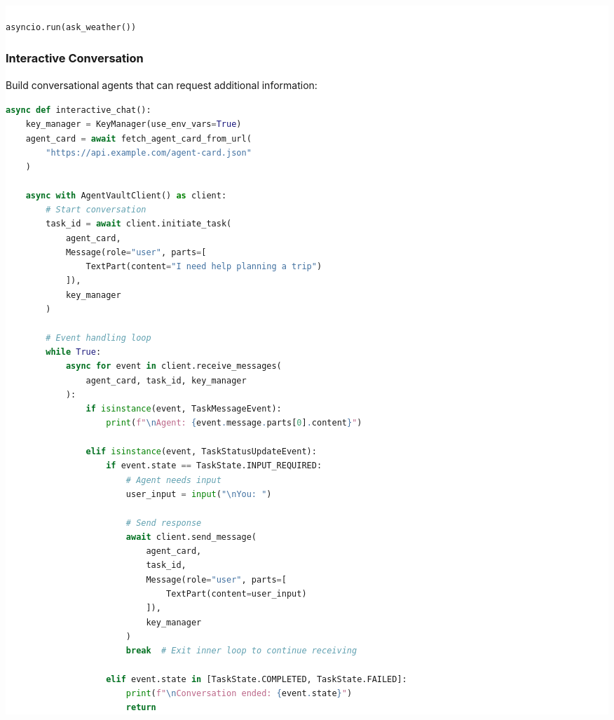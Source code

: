 ```python

asyncio.run(ask_weather())
```

### Interactive Conversation

Build conversational agents that can request additional information:

```python
async def interactive_chat():
    key_manager = KeyManager(use_env_vars=True)
    agent_card = await fetch_agent_card_from_url(
        "https://api.example.com/agent-card.json"
    )
    
    async with AgentVaultClient() as client:
        # Start conversation
        task_id = await client.initiate_task(
            agent_card,
            Message(role="user", parts=[
                TextPart(content="I need help planning a trip")
            ]),
            key_manager
        )
        
        # Event handling loop
        while True:
            async for event in client.receive_messages(
                agent_card, task_id, key_manager
            ):
                if isinstance(event, TaskMessageEvent):
                    print(f"\nAgent: {event.message.parts[0].content}")
                    
                elif isinstance(event, TaskStatusUpdateEvent):
                    if event.state == TaskState.INPUT_REQUIRED:
                        # Agent needs input
                        user_input = input("\nYou: ")
                        
                        # Send response
                        await client.send_message(
                            agent_card,
                            task_id,
                            Message(role="user", parts=[
                                TextPart(content=user_input)
                            ]),
                            key_manager
                        )
                        break  # Exit inner loop to continue receiving
                    
                    elif event.state in [TaskState.COMPLETED, TaskState.FAILED]:
                        print(f"\nConversation ended: {event.state}")
                        return
```
